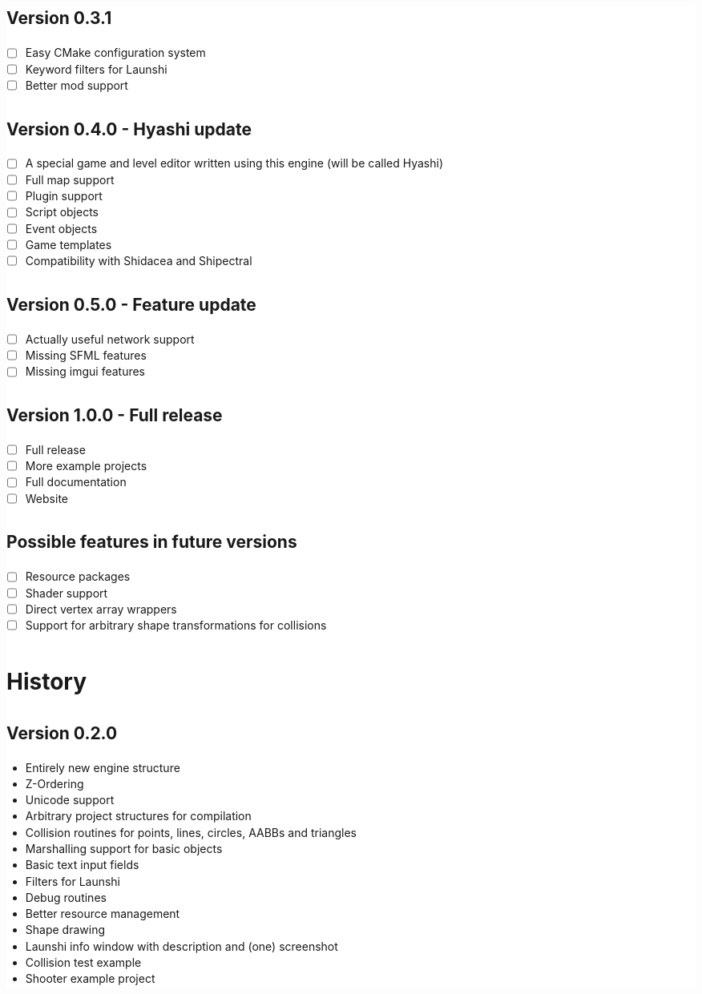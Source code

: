 ## Version 0.3.1
* [ ] Easy CMake configuration system
* [ ] Keyword filters for Launshi
* [ ] Better mod support

## Version 0.4.0 - Hyashi update
* [ ] A special game and level editor written using this engine (will be called Hyashi)
* [ ] Full map support
* [ ] Plugin support
* [ ] Script objects
* [ ] Event objects
* [ ] Game templates
* [ ] Compatibility with Shidacea and Shipectral

## Version 0.5.0 - Feature update
* [ ] Actually useful network support
* [ ] Missing SFML features
* [ ] Missing imgui features

## Version 1.0.0 - Full release
* [ ] Full release
* [ ] More example projects
* [ ] Full documentation
* [ ] Website

## Possible features in future versions
* [ ] Resource packages
* [ ] Shader support
* [ ] Direct vertex array wrappers
* [ ] Support for arbitrary shape transformations for collisions

# History

## Version 0.2.0
* Entirely new engine structure
* Z-Ordering
* Unicode support
* Arbitrary project structures for compilation
* Collision routines for points, lines, circles, AABBs and triangles
* Marshalling support for basic objects
* Basic text input fields
* Filters for Launshi
* Debug routines
* Better resource management
* Shape drawing
* Launshi info window with description and (one) screenshot
* Collision test example
* Shooter example project
